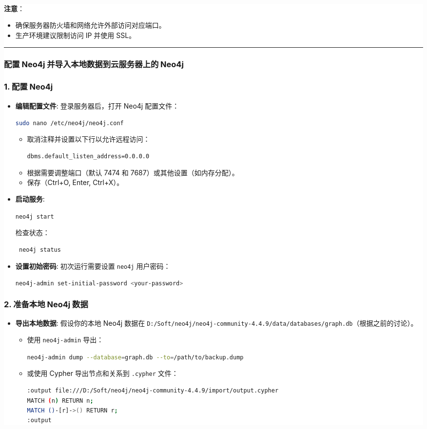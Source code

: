 **注意**：

- 确保服务器防火墙和网络允许外部访问对应端口。
- 生产环境建议限制访问 IP 并使用 SSL。

---



### **配置 Neo4j 并导入本地数据到云服务器上的 Neo4j** 

### 1. **配置 Neo4j**
- **编辑配置文件**:
  登录服务器后，打开 Neo4j 配置文件：
  
  ```bash
  sudo nano /etc/neo4j/neo4j.conf
  ```
  - 取消注释并设置以下行以允许远程访问：
    ```
    dbms.default_listen_address=0.0.0.0
    ```
  - 根据需要调整端口（默认 7474 和 7687）或其他设置（如内存分配）。
  - 保存（Ctrl+O, Enter, Ctrl+X）。
  
- **启动服务**:
  
  ```bash
  neo4j start
  ```
  检查状态：
  ```bash
   neo4j status
  ```

- **设置初始密码**:
  初次运行需要设置 `neo4j` 用户密码：
  ```bash
  neo4j-admin set-initial-password <your-password>
  ```

### 2. **准备本地 Neo4j 数据**
- **导出本地数据**:
  假设你的本地 Neo4j 数据在 `D:/Soft/neo4j/neo4j-community-4.4.9/data/databases/graph.db`（根据之前的讨论）。
  
  - 使用 `neo4j-admin` 导出：
    ```bash
    neo4j-admin dump --database=graph.db --to=/path/to/backup.dump
    ```
  - 或使用 Cypher 导出节点和关系到 `.cypher` 文件：
    ```bash
    :output file:///D:/Soft/neo4j/neo4j-community-4.4.9/import/output.cypher
    MATCH (n) RETURN n;
    MATCH ()-[r]->() RETURN r;
    :output
    ```
